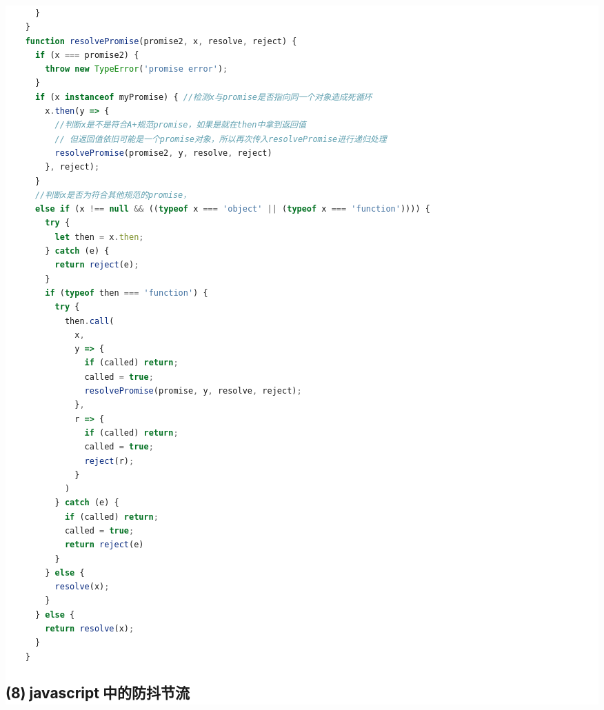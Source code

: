 ```js
      }
    }
    function resolvePromise(promise2, x, resolve, reject) {
      if (x === promise2) {
        throw new TypeError('promise error');
      }
      if (x instanceof myPromise) { //检测x与promise是否指向同一个对象造成死循环
        x.then(y => {
          //判断x是不是符合A+规范promise，如果是就在then中拿到返回值
          // 但返回值依旧可能是一个promise对象，所以再次传入resolvePromise进行递归处理
          resolvePromise(promise2, y, resolve, reject)
        }, reject);
      }
      //判断x是否为符合其他规范的promise，
      else if (x !== null && ((typeof x === 'object' || (typeof x === 'function')))) {
        try {
          let then = x.then;
        } catch (e) {
          return reject(e);
        }
        if (typeof then === 'function') {
          try {
            then.call(
              x,
              y => {
                if (called) return;
                called = true;
                resolvePromise(promise, y, resolve, reject);
              },
              r => {
                if (called) return;
                called = true;
                reject(r);
              }
            )
          } catch (e) {
            if (called) return;
            called = true;
            return reject(e)
          }
        } else {
          resolve(x);
        }
      } else {
        return resolve(x);
      }
    }

```

## (8)  javascript 中的防抖节流
